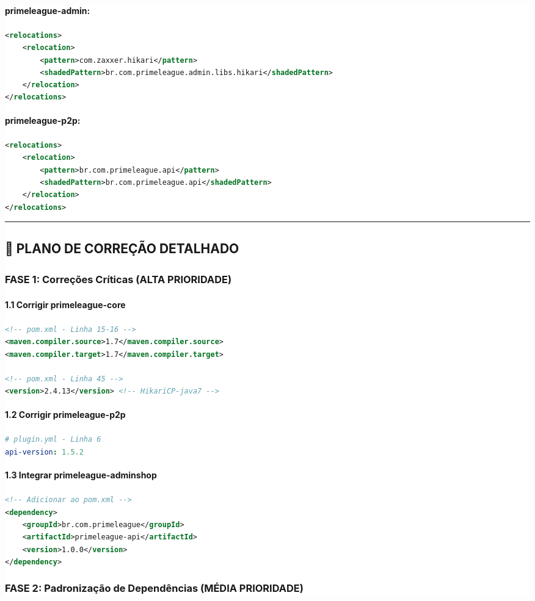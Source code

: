 #### **primeleague-admin**:
```xml
<relocations>
    <relocation>
        <pattern>com.zaxxer.hikari</pattern>
        <shadedPattern>br.com.primeleague.admin.libs.hikari</shadedPattern>
    </relocation>
</relocations>
```

#### **primeleague-p2p**:
```xml
<relocations>
    <relocation>
        <pattern>br.com.primeleague.api</pattern>
        <shadedPattern>br.com.primeleague.api</shadedPattern>
    </relocation>
</relocations>
```

---

## 🔧 **PLANO DE CORREÇÃO DETALHADO**

### **FASE 1: Correções Críticas (ALTA PRIORIDADE)**

#### 1.1 **Corrigir primeleague-core**
```xml
<!-- pom.xml - Linha 15-16 -->
<maven.compiler.source>1.7</maven.compiler.source>
<maven.compiler.target>1.7</maven.compiler.target>

<!-- pom.xml - Linha 45 -->
<version>2.4.13</version> <!-- HikariCP-java7 -->
```

#### 1.2 **Corrigir primeleague-p2p**
```yaml
# plugin.yml - Linha 6
api-version: 1.5.2
```

#### 1.3 **Integrar primeleague-adminshop**
```xml
<!-- Adicionar ao pom.xml -->
<dependency>
    <groupId>br.com.primeleague</groupId>
    <artifactId>primeleague-api</artifactId>
    <version>1.0.0</version>
</dependency>
```

### **FASE 2: Padronização de Dependências (MÉDIA PRIORIDADE)**
